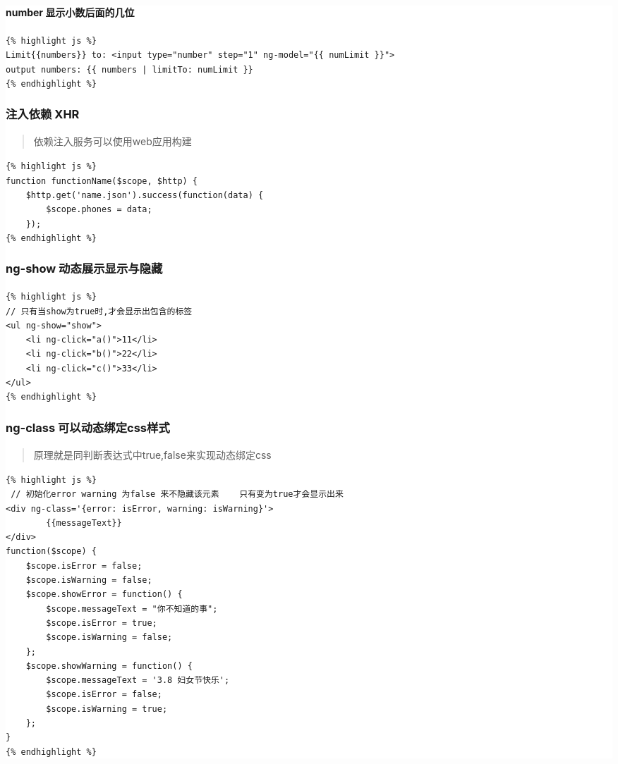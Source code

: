 #### number 显示小数后面的几位

	{% highlight js %}
	Limit{{numbers}} to: <input type="number" step="1" ng-model="{{ numLimit }}">
	output numbers: {{ numbers | limitTo: numLimit }}
	{% endhighlight %}

### 注入依赖 XHR
> 依赖注入服务可以使用web应用构建 

	{% highlight js %}
	function functionName($scope, $http) {
		$http.get('name.json').success(function(data) {
			$scope.phones = data;
		});
	{% endhighlight %}

### ng-show 动态展示显示与隐藏
	
	{% highlight js %}
	// 只有当show为true时,才会显示出包含的标签
	<ul ng-show="show">
		<li ng-click="a()">11</li>
		<li ng-click="b()">22</li>
		<li ng-click="c()">33</li>
	</ul>
	{% endhighlight %}

### ng-class 可以动态绑定css样式
> 原理就是同判断表达式中true,false来实现动态绑定css
	
	{% highlight js %}
	 // 初始化error warning 为false 来不隐藏该元素    只有变为true才会显示出来
	<div ng-class='{error: isError, warning: isWarning}'>
			{{messageText}}
	</div>
	function($scope) {
		$scope.isError = false;
		$scope.isWarning = false;
		$scope.showError = function() {
			$scope.messageText = "你不知道的事";
			$scope.isError = true;
			$scope.isWarning = false;
		};
		$scope.showWarning = function() {
			$scope.messageText = '3.8 妇女节快乐';
			$scope.isError = false;
			$scope.isWarning = true;
		};
	}
	{% endhighlight %}
